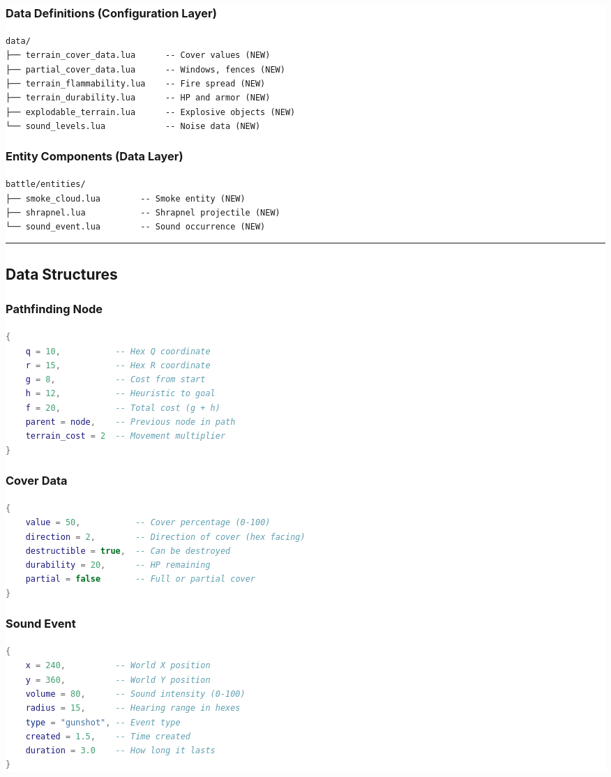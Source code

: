 ### Data Definitions (Configuration Layer)
```
data/
├── terrain_cover_data.lua      -- Cover values (NEW)
├── partial_cover_data.lua      -- Windows, fences (NEW)
├── terrain_flammability.lua    -- Fire spread (NEW)
├── terrain_durability.lua      -- HP and armor (NEW)
├── explodable_terrain.lua      -- Explosive objects (NEW)
└── sound_levels.lua            -- Noise data (NEW)
```

### Entity Components (Data Layer)
```
battle/entities/
├── smoke_cloud.lua        -- Smoke entity (NEW)
├── shrapnel.lua           -- Shrapnel projectile (NEW)
└── sound_event.lua        -- Sound occurrence (NEW)
```

---

## Data Structures

### Pathfinding Node
```lua
{
    q = 10,           -- Hex Q coordinate
    r = 15,           -- Hex R coordinate
    g = 8,            -- Cost from start
    h = 12,           -- Heuristic to goal
    f = 20,           -- Total cost (g + h)
    parent = node,    -- Previous node in path
    terrain_cost = 2  -- Movement multiplier
}
```

### Cover Data
```lua
{
    value = 50,           -- Cover percentage (0-100)
    direction = 2,        -- Direction of cover (hex facing)
    destructible = true,  -- Can be destroyed
    durability = 20,      -- HP remaining
    partial = false       -- Full or partial cover
}
```

### Sound Event
```lua
{
    x = 240,          -- World X position
    y = 360,          -- World Y position
    volume = 80,      -- Sound intensity (0-100)
    radius = 15,      -- Hearing range in hexes
    type = "gunshot", -- Event type
    created = 1.5,    -- Time created
    duration = 3.0    -- How long it lasts
}
```
